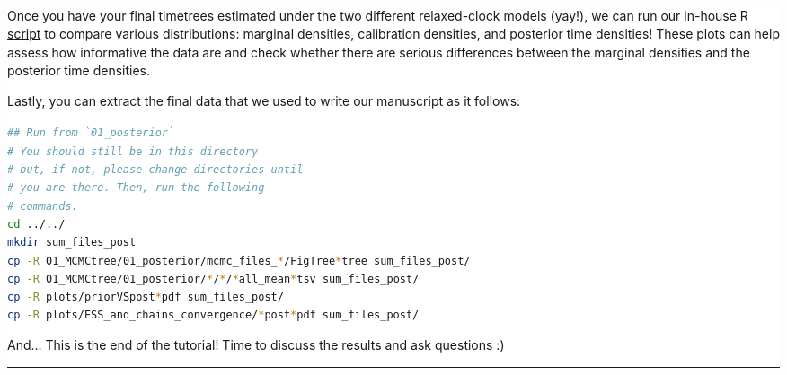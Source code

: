 Once you have your final timetrees estimated under the two different relaxed-clock models (yay!), we can run our [in-house R script](01_PAML/scripts/Check_priors_VS_posteriors.R) to compare various distributions: marginal densities, calibration densities, and posterior time densities! These plots can help assess how informative the data are and check whether there are serious differences between the marginal densities and the posterior time densities.

Lastly, you can extract the final data that we used to write our manuscript as it follows:

```sh
## Run from `01_posterior`
# You should still be in this directory 
# but, if not, please change directories until
# you are there. Then, run the following
# commands.
cd ../../
mkdir sum_files_post
cp -R 01_MCMCtree/01_posterior/mcmc_files_*/FigTree*tree sum_files_post/
cp -R 01_MCMCtree/01_posterior/*/*/*all_mean*tsv sum_files_post/
cp -R plots/priorVSpost*pdf sum_files_post/
cp -R plots/ESS_and_chains_convergence/*post*pdf sum_files_post/
```

And... This is the end of the tutorial! Time to discuss the results and ask questions :)

----
